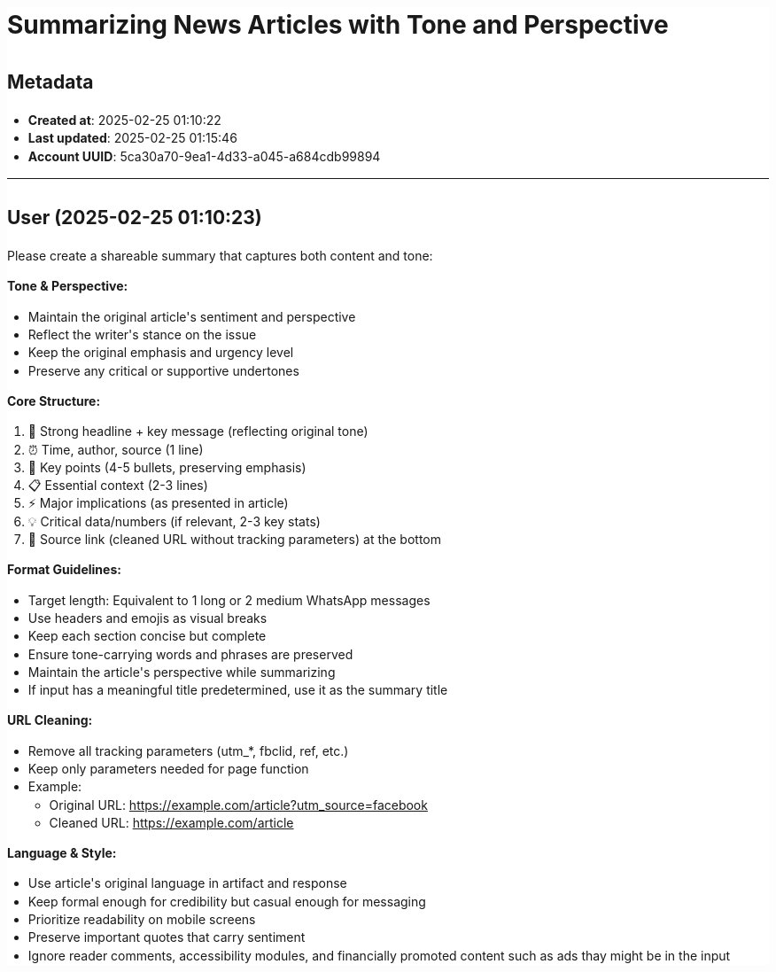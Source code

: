 # Summarizing News Articles with Tone and Perspective

## Metadata

- **Created at**: 2025-02-25 01:10:22
- **Last updated**: 2025-02-25 01:15:46
- **Account UUID**: 5ca30a70-9ea1-4d33-a045-a684cdb99894


---



## User (2025-02-25 01:10:23)

Please create a shareable summary that captures both content and tone:

**Tone & Perspective:**
- Maintain the original article's sentiment and perspective
- Reflect the writer's stance on the issue
- Keep the original emphasis and urgency level
- Preserve any critical or supportive undertones

**Core Structure:**
1. 📱 Strong headline + key message (reflecting original tone)
2. ⏰ Time, author, source (1 line)
3. 🔑 Key points (4-5 bullets, preserving emphasis)
4. 📋 Essential context (2-3 lines)
5. ⚡️ Major implications (as presented in article)
6. 💡 Critical data/numbers (if relevant, 2-3 key stats)
7. 🧹 Source link (cleaned URL without tracking parameters) at the bottom

**Format Guidelines:**
- Target length: Equivalent to 1 long or 2 medium WhatsApp messages
- Use headers and emojis as visual breaks
- Keep each section concise but complete
- Ensure tone-carrying words and phrases are preserved
- Maintain the article's perspective while summarizing
- If input has a meaningful title predetermined, use it as the summary title

**URL Cleaning:**
- Remove all tracking parameters (utm_*, fbclid, ref, etc.)
- Keep only parameters needed for page function
- Example: 
  - Original URL: https://example.com/article?utm_source=facebook
  - Cleaned URL: https://example.com/article

**Language & Style:**
- Use article's original language in artifact and response
- Keep formal enough for credibility but casual enough for messaging
- Prioritize readability on mobile screens
- Preserve important quotes that carry sentiment
- Ignore reader comments, accessibility modules, and financially promoted content such as ads thay might be in the input
